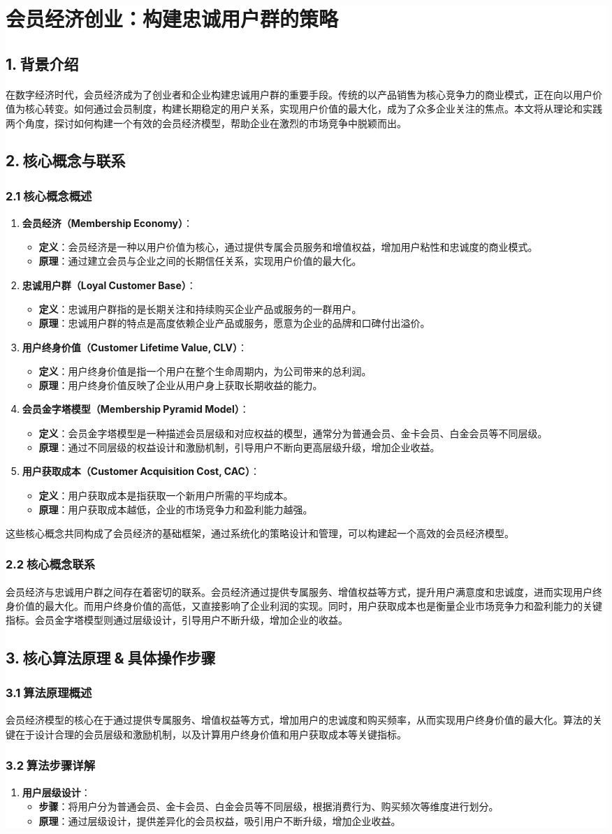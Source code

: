                  

# 会员经济创业：构建忠诚用户群的策略

## 1. 背景介绍

在数字经济时代，会员经济成为了创业者和企业构建忠诚用户群的重要手段。传统的以产品销售为核心竞争力的商业模式，正在向以用户价值为核心转变。如何通过会员制度，构建长期稳定的用户关系，实现用户价值的最大化，成为了众多企业关注的焦点。本文将从理论和实践两个角度，探讨如何构建一个有效的会员经济模型，帮助企业在激烈的市场竞争中脱颖而出。

## 2. 核心概念与联系

### 2.1 核心概念概述

1. **会员经济（Membership Economy）**：
   - **定义**：会员经济是一种以用户价值为核心，通过提供专属会员服务和增值权益，增加用户粘性和忠诚度的商业模式。
   - **原理**：通过建立会员与企业之间的长期信任关系，实现用户价值的最大化。

2. **忠诚用户群（Loyal Customer Base）**：
   - **定义**：忠诚用户群指的是长期关注和持续购买企业产品或服务的一群用户。
   - **原理**：忠诚用户群的特点是高度依赖企业产品或服务，愿意为企业的品牌和口碑付出溢价。

3. **用户终身价值（Customer Lifetime Value, CLV）**：
   - **定义**：用户终身价值是指一个用户在整个生命周期内，为公司带来的总利润。
   - **原理**：用户终身价值反映了企业从用户身上获取长期收益的能力。

4. **会员金字塔模型（Membership Pyramid Model）**：
   - **定义**：会员金字塔模型是一种描述会员层级和对应权益的模型，通常分为普通会员、金卡会员、白金会员等不同层级。
   - **原理**：通过不同层级的权益设计和激励机制，引导用户不断向更高层级升级，增加企业收益。

5. **用户获取成本（Customer Acquisition Cost, CAC）**：
   - **定义**：用户获取成本是指获取一个新用户所需的平均成本。
   - **原理**：用户获取成本越低，企业的市场竞争力和盈利能力越强。

这些核心概念共同构成了会员经济的基础框架，通过系统化的策略设计和管理，可以构建起一个高效的会员经济模型。

### 2.2 核心概念联系

会员经济与忠诚用户群之间存在着密切的联系。会员经济通过提供专属服务、增值权益等方式，提升用户满意度和忠诚度，进而实现用户终身价值的最大化。而用户终身价值的高低，又直接影响了企业利润的实现。同时，用户获取成本也是衡量企业市场竞争力和盈利能力的关键指标。会员金字塔模型则通过层级设计，引导用户不断升级，增加企业的收益。

## 3. 核心算法原理 & 具体操作步骤

### 3.1 算法原理概述

会员经济模型的核心在于通过提供专属服务、增值权益等方式，增加用户的忠诚度和购买频率，从而实现用户终身价值的最大化。算法的关键在于设计合理的会员层级和激励机制，以及计算用户终身价值和用户获取成本等关键指标。

### 3.2 算法步骤详解

1. **用户层级设计**：
   - **步骤**：将用户分为普通会员、金卡会员、白金会员等不同层级，根据消费行为、购买频次等维度进行划分。
   - **原理**：通过层级设计，提供差异化的会员权益，吸引用户不断升级，增加企业收益。

